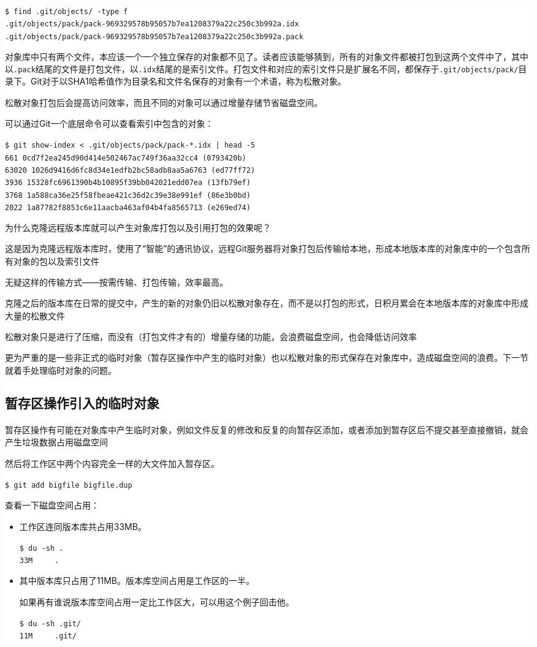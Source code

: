 ```
$ find .git/objects/ -type f
.git/objects/pack/pack-969329578b95057b7ea1208379a22c250c3b992a.idx
.git/objects/pack/pack-969329578b95057b7ea1208379a22c250c3b992a.pack
```

对象库中只有两个文件，本应该一个一个独立保存的对象都不见了。读者应该能够猜到，所有的对象文件都被打包到这两个文件中了，其中以`.pack`结尾的文件是打包文件，以`.idx`结尾的是索引文件。打包文件和对应的索引文件只是扩展名不同，都保存于`.git/objects/pack/`目录下。Git对于以SHA1哈希值作为目录名和文件名保存的对象有一个术语，称为松散对象。

松散对象打包后会提高访问效率，而且不同的对象可以通过增量存储节省磁盘空间。

可以通过Git一个底层命令可以查看索引中包含的对象：

```
$ git show-index < .git/objects/pack/pack-*.idx | head -5
661 0cd7f2ea245d90d414e502467ac749f36aa32cc4 (0793420b)
63020 1026d9416d6fc8d34e1edfb2bc58adb8aa5a6763 (ed77ff72)
3936 15328fc6961390b4b10895f39bb042021edd07ea (13fb79ef)
3768 1a588ca36e25f58fbeae421c36d2c39e38e991ef (86e3b0bd)
2022 1a87782f8853c6e11aacba463af04b4fa8565713 (e269ed74)
```

为什么克隆远程版本库就可以产生对象库打包以及引用打包的效果呢？

这是因为克隆远程版本库时，使用了“智能”的通讯协议，远程Git服务器将对象打包后传输给本地，形成本地版本库的对象库中的一个包含所有对象的包以及索引文件

无疑这样的传输方式——按需传输、打包传输，效率最高。

克隆之后的版本库在日常的提交中，产生的新的对象仍旧以松散对象存在，而不是以打包的形式，日积月累会在本地版本库的对象库中形成大量的松散文件

松散对象只是进行了压缩，而没有（打包文件才有的）增量存储的功能，会浪费磁盘空间，也会降低访问效率

更为严重的是一些非正式的临时对象（暂存区操作中产生的临时对象）也以松散对象的形式保存在对象库中，造成磁盘空间的浪费。下一节就着手处理临时对象的问题。

## 暂存区操作引入的临时对象

暂存区操作有可能在对象库中产生临时对象，例如文件反复的修改和反复的向暂存区添加，或者添加到暂存区后不提交甚至直接撤销，就会产生垃圾数据占用磁盘空间

然后将工作区中两个内容完全一样的大文件加入暂存区。

```
$ git add bigfile bigfile.dup
```

查看一下磁盘空间占用：

- 工作区连同版本库共占用33MB。

  ```
  $ du -sh .
  33M     .
  ```

- 其中版本库只占用了11MB。版本库空间占用是工作区的一半。

  如果再有谁说版本库空间占用一定比工作区大，可以用这个例子回击他。

  ```
  $ du -sh .git/
  11M     .git/
  ```
